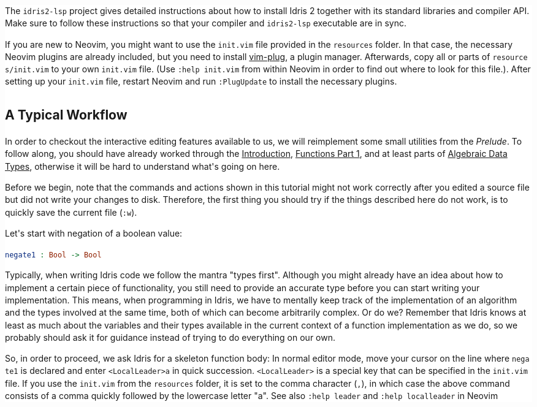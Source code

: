 The `idris2-lsp` project gives detailed instructions about how
to install Idris 2 together with its standard libraries and compiler
API. Make sure to follow these instructions so that your compiler
and `idris2-lsp` executable are in sync.

If you are new to Neovim, you might want to use the `init.vim`
file provided in the `resources` folder. In that case, the
necessary Neovim plugins are already included, but you need to install
[vim-plug](https://github.com/junegunn/vim-plug), a plugin manager.
Afterwards, copy all or parts of `resources/init.vim` to your own `init.vim`
file. (Use `:help init.vim` from within Neovim in order to find
out where to look for this file.). After setting up your `init.vim`
file, restart Neovim and run `:PlugUpdate` to install the
necessary plugins.

## A Typical Workflow

In order to checkout the interactive editing features
available to us, we will reimplement some small utilities
from the *Prelude*. To follow along, you should have
already worked through the [Introduction](../Tutorial/Intro.md),
[Functions Part 1](../Tutorial/Functions1.md), and at least
parts of [Algebraic Data Types](../Tutorial/DataTypes.md), otherwise
it will be hard to understand what's going on here.

Before we begin, note that the commands and actions shown in this
tutorial might not work correctly after you edited a source file
but did not write your changes to disk. Therefore, the first thing
you should try if the things described here do not work, is to
quickly save the current file (`:w`).

Let's start with negation of a boolean value:

```idris
negate1 : Bool -> Bool
```

Typically, when writing Idris code we follow the mantra
"types first". Although you might already have an idea about
how to implement a certain piece of functionality, you still
need to provide an accurate type before you can start writing
your implementation. This means, when programming in Idris, we have
to mentally keep track of the implementation of an algorithm
and the types involved at the same time, both of which can
become arbitrarily complex. Or do we? Remember that Idris knows
at least as much about the variables and their types available
in the current context of a function implementation as we do,
so we probably should ask it for guidance instead of trying
to do everything on our own.

So, in order to proceed, we ask Idris for a skeleton function
body: In normal editor mode, move your cursor on the line where
`negate1` is declared and enter `<LocalLeader>a` in quick
succession. `<LocalLeader>` is a special key that can be specified
in the `init.vim` file. If you
use the `init.vim` from the `resources` folder, it is set to
the comma character (`,`), in which case the above command
consists of a comma quickly followed by the lowercase letter "a".
See also `:help leader` and `:help localleader` in Neovim
